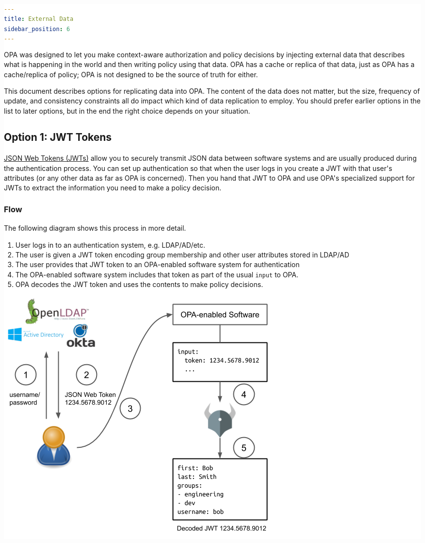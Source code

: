 ```yaml
---
title: External Data
sidebar_position: 6
---
```


OPA was designed to let you make context-aware authorization and policy decisions by injecting external data that describes what is happening in the world and then writing policy using that data. OPA has a cache or replica of that data, just as OPA has a cache/replica of policy; OPA is not designed to be the source of truth for either.

This document describes options for replicating data into OPA. The content of the data does not matter, but the size, frequency of update, and consistency constraints all do impact which kind of data replication to employ. You should prefer earlier options in the list to later options, but in the end the right choice depends on your situation.

## Option 1: JWT Tokens

[JSON Web Tokens (JWTs)](https://tools.ietf.org/html/rfc7519) allow you to securely transmit JSON data between software systems and are usually produced during the authentication process. You can set up authentication so that when the user logs in you create a JWT with that user's attributes (or any other data as far as OPA is concerned). Then you hand that JWT to OPA and use OPA's specialized support for JWTs to extract the information you need to make a policy decision.

### Flow

The following diagram shows this process in more detail.

1. User logs in to an authentication system, e.g. LDAP/AD/etc.
1. The user is given a JWT token encoding group membership and other user attributes stored in LDAP/AD
1. The user provides that JWT token to an OPA-enabled software system for authentication
1. The OPA-enabled software system includes that token as part of the usual `input` to OPA.
1. OPA decodes the JWT token and uses the contents to make policy decisions.

![JWT flow](./assets/data-jwt.png)
